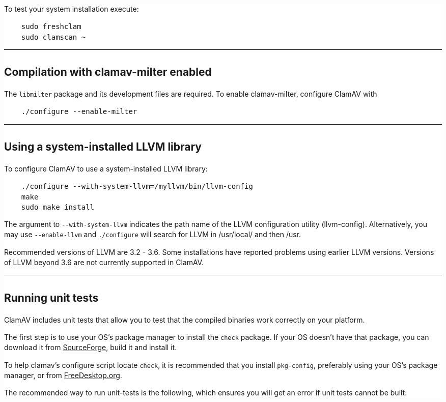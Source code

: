 To test your system installation execute:

<pre>
    sudo freshclam
    sudo clamscan ~
</pre>

---

## Compilation with clamav-milter enabled

The `libmilter` package and its development files are required. To enable clamav-milter, configure ClamAV with

<pre>
    ./configure --enable-milter
</pre>

---

## Using a system-installed LLVM library

To configure ClamAV to use a system-installed LLVM library:

<pre>
    ./configure --with-system-llvm=/myllvm/bin/llvm-config
    make
    sudo make install
</pre>

The argument to `--with-system-llvm` indicates the path name of the LLVM configuration utility (llvm-config). Alternatively, you may use `--enable-llvm` and `./configure` will search for LLVM in /usr/local/ and then /usr.

Recommended versions of LLVM are 3.2 - 3.6. Some installations have reported problems using earlier LLVM versions. Versions of LLVM beyond 3.6 are not currently supported in ClamAV.

---

## Running unit tests

ClamAV includes unit tests that allow you to test that the compiled binaries work correctly on your platform.

The first step is to use your OS’s package manager to install the `check` package. If your OS doesn’t have that package, you can download it from [SourceForge](http://check.sourceforge.net/), build it and install it.

To help clamav’s configure script locate `check`, it is recommended that you install `pkg-config`, preferably using your OS’s package manager, or from [FreeDesktop.org](http://pkg-config.freedesktop.org).

The recommended way to run unit-tests is the following, which ensures you will get an error if unit tests cannot be built:
